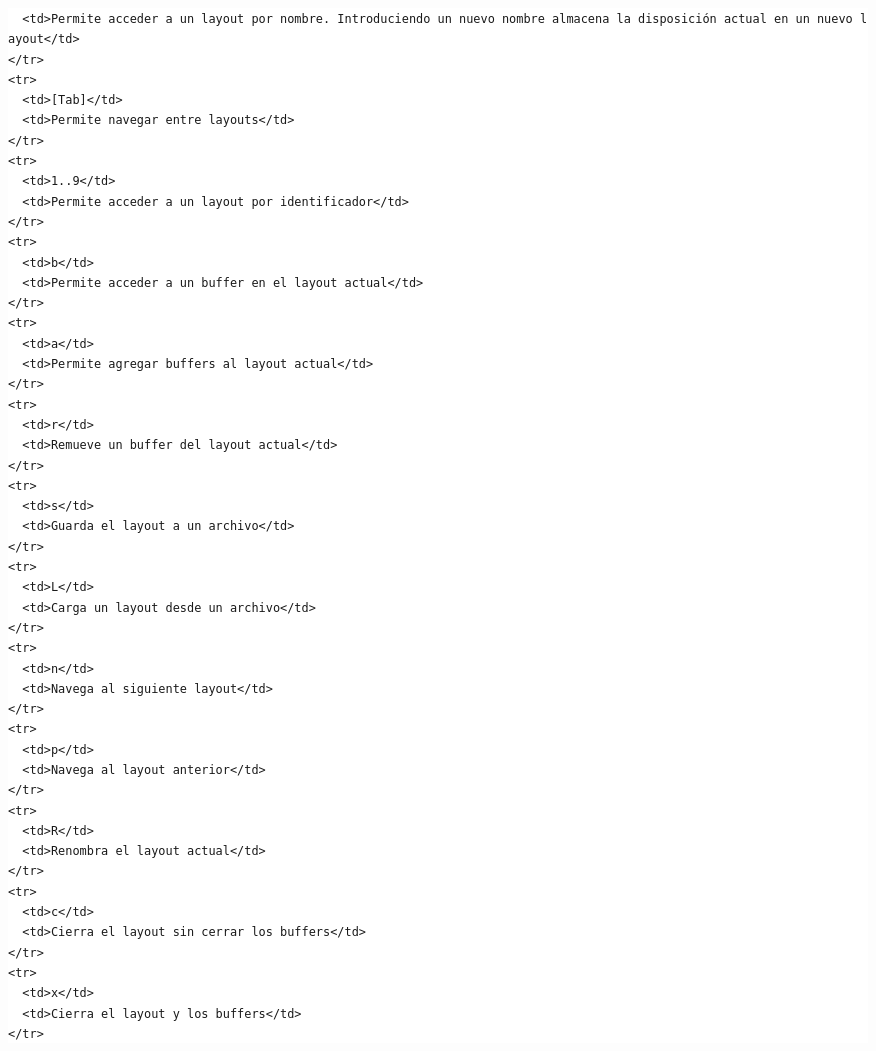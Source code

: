       <td>Permite acceder a un layout por nombre. Introduciendo un nuevo nombre almacena la disposición actual en un nuevo layout</td>
    </tr>
    <tr>
      <td>[Tab]</td>
      <td>Permite navegar entre layouts</td>
    </tr>
    <tr>
      <td>1..9</td>
      <td>Permite acceder a un layout por identificador</td>
    </tr>
    <tr>
      <td>b</td>
      <td>Permite acceder a un buffer en el layout actual</td>
    </tr>
    <tr>
      <td>a</td>
      <td>Permite agregar buffers al layout actual</td>
    </tr>
    <tr>
      <td>r</td>
      <td>Remueve un buffer del layout actual</td>
    </tr>
    <tr>
      <td>s</td>
      <td>Guarda el layout a un archivo</td>
    </tr>
    <tr>
      <td>L</td>
      <td>Carga un layout desde un archivo</td>
    </tr>
    <tr>
      <td>n</td>
      <td>Navega al siguiente layout</td>
    </tr>
    <tr>
      <td>p</td>
      <td>Navega al layout anterior</td>
    </tr>
    <tr>
      <td>R</td>
      <td>Renombra el layout actual</td>
    </tr>
    <tr>
      <td>c</td>
      <td>Cierra el layout sin cerrar los buffers</td>
    </tr>
    <tr>
      <td>x</td>
      <td>Cierra el layout y los buffers</td>
    </tr>
  </tbody>
</table>
